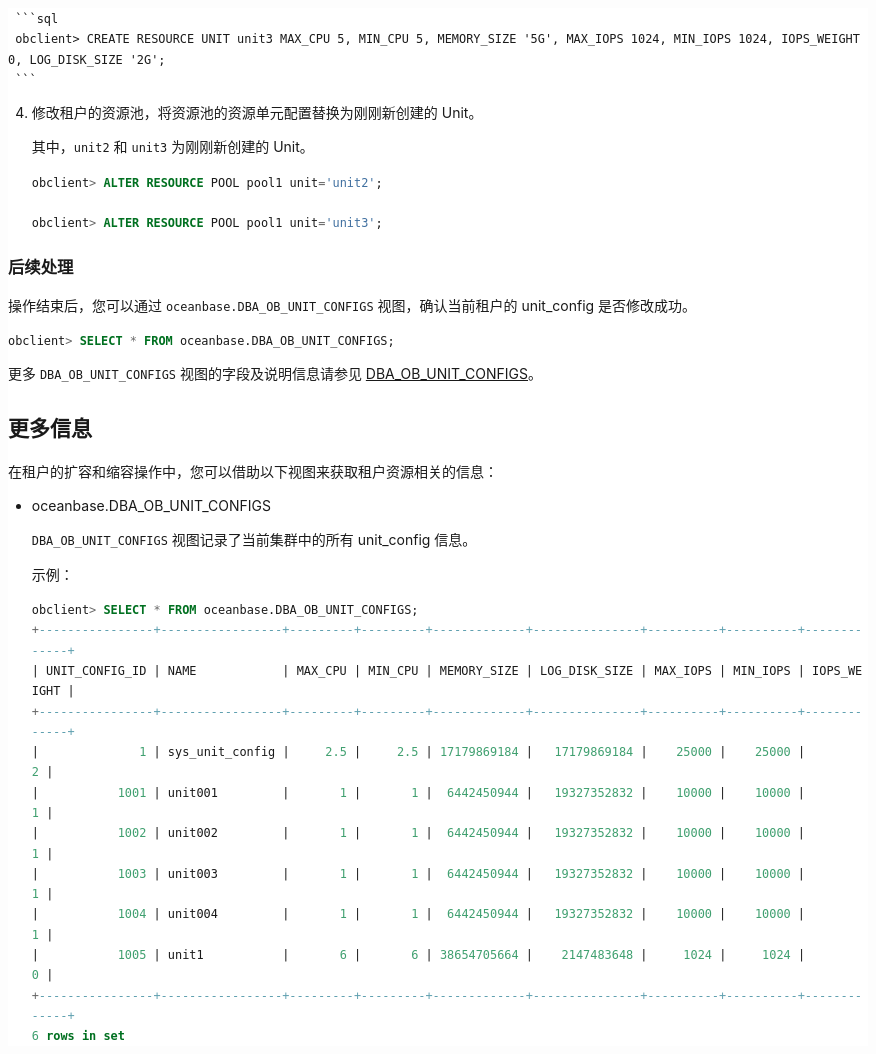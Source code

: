      ```sql
     obclient> CREATE RESOURCE UNIT unit3 MAX_CPU 5, MIN_CPU 5, MEMORY_SIZE '5G', MAX_IOPS 1024, MIN_IOPS 1024, IOPS_WEIGHT 0, LOG_DISK_SIZE '2G';
     ```

4. 修改租户的资源池，将资源池的资源单元配置替换为刚刚新创建的 Unit。

   其中，`unit2` 和 `unit3` 为刚刚新创建的 Unit。

   ```sql
   obclient> ALTER RESOURCE POOL pool1 unit='unit2';
   
   obclient> ALTER RESOURCE POOL pool1 unit='unit3';
   ```

### 后续处理

操作结束后，您可以通过 `oceanbase.DBA_OB_UNIT_CONFIGS` 视图，确认当前租户的 unit_config 是否修改成功。

```sql
obclient> SELECT * FROM oceanbase.DBA_OB_UNIT_CONFIGS;
```

更多 `DBA_OB_UNIT_CONFIGS` 视图的字段及说明信息请参见 [DBA_OB_UNIT_CONFIGS](../../../../500.system-reference/400.system-view-of-mysql-mode/200.dictionary-view-of-mysql-mode/6000.oceanbase-dba_ob_unit_configs-of-mysql-mode.md)。

## 更多信息

在租户的扩容和缩容操作中，您可以借助以下视图来获取租户资源相关的信息：

* oceanbase.DBA_OB_UNIT_CONFIGS

  `DBA_OB_UNIT_CONFIGS` 视图记录了当前集群中的所有 unit_config 信息。

  示例：

  ```sql
  obclient> SELECT * FROM oceanbase.DBA_OB_UNIT_CONFIGS;
  +----------------+-----------------+---------+---------+-------------+---------------+----------+----------+-------------+
  | UNIT_CONFIG_ID | NAME            | MAX_CPU | MIN_CPU | MEMORY_SIZE | LOG_DISK_SIZE | MAX_IOPS | MIN_IOPS | IOPS_WEIGHT |
  +----------------+-----------------+---------+---------+-------------+---------------+----------+----------+-------------+
  |              1 | sys_unit_config |     2.5 |     2.5 | 17179869184 |   17179869184 |    25000 |    25000 |           2 |
  |           1001 | unit001         |       1 |       1 |  6442450944 |   19327352832 |    10000 |    10000 |           1 |
  |           1002 | unit002         |       1 |       1 |  6442450944 |   19327352832 |    10000 |    10000 |           1 |
  |           1003 | unit003         |       1 |       1 |  6442450944 |   19327352832 |    10000 |    10000 |           1 |
  |           1004 | unit004         |       1 |       1 |  6442450944 |   19327352832 |    10000 |    10000 |           1 |
  |           1005 | unit1           |       6 |       6 | 38654705664 |    2147483648 |     1024 |     1024 |           0 |
  +----------------+-----------------+---------+---------+-------------+---------------+----------+----------+-------------+
  6 rows in set
  ```
